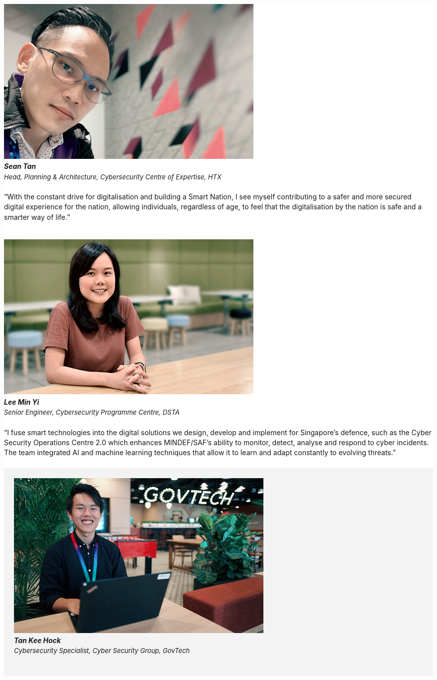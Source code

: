 <img src="/images/sean-tan.png" alt="Sean Tani" title="Tech Talent" /><br><em><strong>Sean Tan</strong><br><span style="font-size:13px; line-height:14px">Head, Planning & Architecture, Cybersecurity Centre of Expertise, HTX</span></em><br><br>
“With the constant drive for digitalisation and building a Smart Nation, I see myself contributing to a safer and more secured digital experience for the nation, allowing individuals, regardless of age, to feel that the digitalisation by the nation is safe and a smarter way of life.”<br><br></div>

<div class="column-testimonial">
<img src="/images/lee-min-yi.png" alt="Lee Min Yi" title="Tech Talent" /><br><em><strong>Lee Min Yi </strong><br><span style="font-size:13px; line-height:14px">Senior Engineer, Cybersecurity Programme Centre, DSTA</span></em><br><br>
“I fuse smart technologies into the digital solutions we design, develop and implement for Singapore’s defence, such as the Cyber Security Operations Centre 2.0 which enhances MINDEF/SAF’s ability to monitor, detect, analyse and respond to cyber incidents. The team integrated AI and machine learning techniques that allow it to learn and adapt constantly to evolving threats.”<br><br></div></div>

<div class="row-testimonial" style="background-color: #f3f3f3; padding: 20px 20px 20px 20px">
<div class="column-testimonial">
<img src="/images/kee-hock.png" alt="Tan Kee Hock" title="Tech Talent" /><br><em><strong>Tan Kee Hock</strong><br><span style="font-size:13px; line-height:14px">Cybersecurity Specialist, Cyber Security Group, GovTech</span></em><br><br>